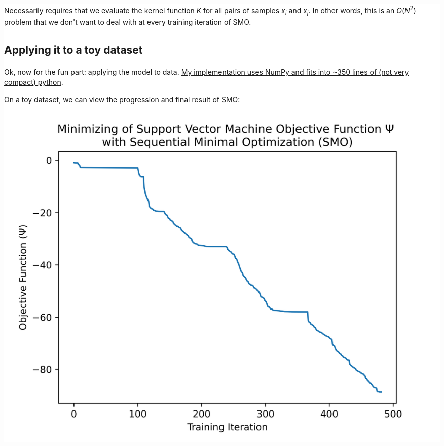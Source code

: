 Necessarily requires that we evaluate the kernel function $K$ for all pairs of samples $x_i$ and $x_j$. In other words, this is an $O(N^2)$ problem that we don't want to deal with at every training iteration of SMO. 

## Applying it to a toy dataset

Ok, now for the fun part: applying the model to data. [My implementation uses NumPy and fits into ~350 lines of (not very compact) python](../models/support_vector_machine.py).

On a toy dataset, we can view the progression and final result of SMO:

![psi graph](images/svm_obj_func.png)